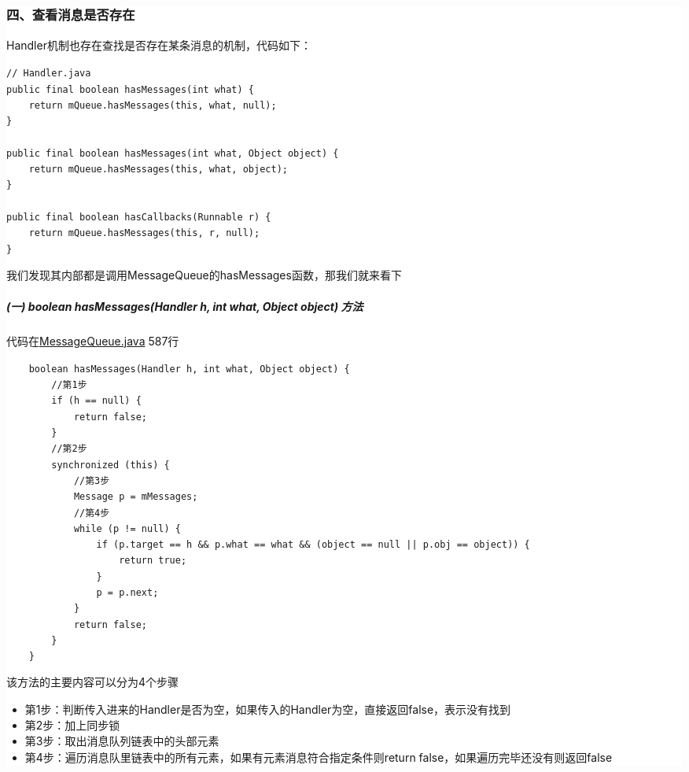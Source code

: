 ### 四、查看消息是否存在

Handler机制也存在查找是否存在某条消息的机制，代码如下：

```
// Handler.java
public final boolean hasMessages(int what) {
    return mQueue.hasMessages(this, what, null);
}

public final boolean hasMessages(int what, Object object) {
    return mQueue.hasMessages(this, what, object);
}

public final boolean hasCallbacks(Runnable r) {
    return mQueue.hasMessages(this, r, null);
}
```

我们发现其内部都是调用MessageQueue的hasMessages函数，那我们就来看下

##### (一) boolean hasMessages(Handler h, int what, Object object) 方法

代码在[MessageQueue.java](https://cloud.tencent.com/developer/tools/blog-entry?target=https%3A%2F%2Flink.jianshu.com%2F%3Ft%3Dhttp%3A%2F%2Fandroidxref.com%2F6.0.1_r10%2Fxref%2Fframeworks%2Fbase%2Fcore%2Fjava%2Fandroid%2Fos%2FMessageQueue.java&objectId=1199418&objectType=1&isNewArticle=undefined) 587行

```
    boolean hasMessages(Handler h, int what, Object object) {
        //第1步
        if (h == null) {
            return false;
        }
        //第2步
        synchronized (this) {
            //第3步
            Message p = mMessages;
            //第4步
            while (p != null) {
                if (p.target == h && p.what == what && (object == null || p.obj == object)) {
                    return true;
                }
                p = p.next;
            }
            return false;
        }
    }
```

该方法的主要内容可以分为4个步骤

-   第1步：判断传入进来的Handler是否为空，如果传入的Handler为空，直接返回false，表示没有找到
-   第2步：加上同步锁
-   第3步：取出消息队列链表中的头部元素
-   第4步：遍历消息队里链表中的所有元素，如果有元素消息符合指定条件则return false，如果遍历完毕还没有则返回false
